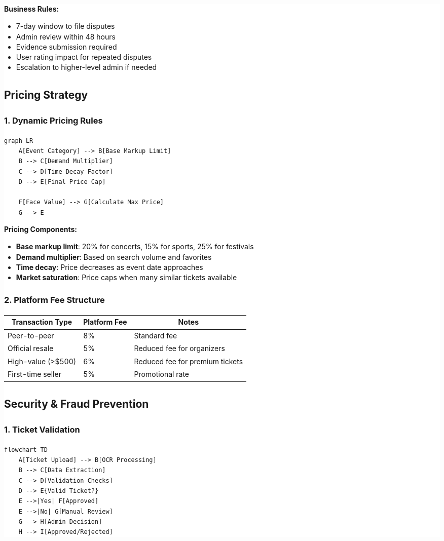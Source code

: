 **Business Rules:**
- 7-day window to file disputes
- Admin review within 48 hours
- Evidence submission required
- User rating impact for repeated disputes
- Escalation to higher-level admin if needed

## Pricing Strategy

### 1. Dynamic Pricing Rules

```mermaid
graph LR
    A[Event Category] --> B[Base Markup Limit]
    B --> C[Demand Multiplier]
    C --> D[Time Decay Factor]
    D --> E[Final Price Cap]
    
    F[Face Value] --> G[Calculate Max Price]
    G --> E
```

**Pricing Components:**
- **Base markup limit**: 20% for concerts, 15% for sports, 25% for festivals
- **Demand multiplier**: Based on search volume and favorites
- **Time decay**: Price decreases as event date approaches
- **Market saturation**: Price caps when many similar tickets available

### 2. Platform Fee Structure

| Transaction Type | Platform Fee | Notes |
|------------------|--------------|-------|
| Peer-to-peer | 8% | Standard fee |
| Official resale | 5% | Reduced fee for organizers |
| High-value (>$500) | 6% | Reduced fee for premium tickets |
| First-time seller | 5% | Promotional rate |

## Security & Fraud Prevention

### 1. Ticket Validation

```mermaid
flowchart TD
    A[Ticket Upload] --> B[OCR Processing]
    B --> C[Data Extraction]
    C --> D[Validation Checks]
    D --> E{Valid Ticket?}
    E -->|Yes| F[Approved]
    E -->|No| G[Manual Review]
    G --> H[Admin Decision]
    H --> I[Approved/Rejected]
```
